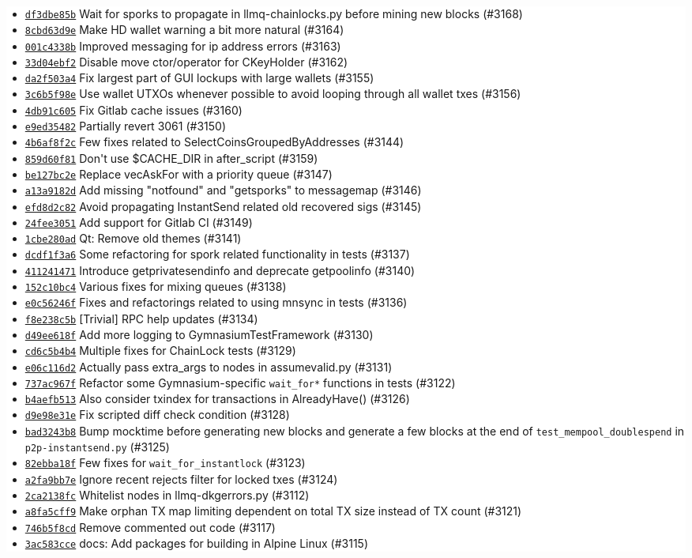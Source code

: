 - [`df3dbe85b`](https://github.com/gymnasiumlife/commit/df3dbe85b) Wait for sporks to propagate in llmq-chainlocks.py before mining new blocks (#3168)
- [`8cbd63d9e`](https://github.com/gymnasiumlife/commit/8cbd63d9e) Make HD wallet warning a bit more natural (#3164)
- [`001c4338b`](https://github.com/gymnasiumlife/commit/001c4338b) Improved messaging for ip address errors (#3163)
- [`33d04ebf2`](https://github.com/gymnasiumlife/commit/33d04ebf2) Disable move ctor/operator for CKeyHolder (#3162)
- [`da2f503a4`](https://github.com/gymnasiumlife/commit/da2f503a4) Fix largest part of GUI lockups with large wallets (#3155)
- [`3c6b5f98e`](https://github.com/gymnasiumlife/commit/3c6b5f98e) Use wallet UTXOs whenever possible to avoid looping through all wallet txes (#3156)
- [`4db91c605`](https://github.com/gymnasiumlife/commit/4db91c605) Fix Gitlab cache issues (#3160)
- [`e9ed35482`](https://github.com/gymnasiumlife/commit/e9ed35482) Partially revert 3061 (#3150)
- [`4b6af8f2c`](https://github.com/gymnasiumlife/commit/4b6af8f2c) Few fixes related to SelectCoinsGroupedByAddresses (#3144)
- [`859d60f81`](https://github.com/gymnasiumlife/commit/859d60f81) Don't use $CACHE_DIR in after_script (#3159)
- [`be127bc2e`](https://github.com/gymnasiumlife/commit/be127bc2e) Replace vecAskFor with a priority queue (#3147)
- [`a13a9182d`](https://github.com/gymnasiumlife/commit/a13a9182d) Add missing "notfound" and "getsporks" to messagemap (#3146)
- [`efd8d2c82`](https://github.com/gymnasiumlife/commit/efd8d2c82) Avoid propagating InstantSend related old recovered sigs (#3145)
- [`24fee3051`](https://github.com/gymnasiumlife/commit/24fee3051) Add support for Gitlab CI (#3149)
- [`1cbe280ad`](https://github.com/gymnasiumlife/commit/1cbe280ad) Qt: Remove old themes (#3141)
- [`dcdf1f3a6`](https://github.com/gymnasiumlife/commit/dcdf1f3a6) Some refactoring for spork related functionality in tests (#3137)
- [`411241471`](https://github.com/gymnasiumlife/commit/411241471) Introduce getprivatesendinfo and deprecate getpoolinfo (#3140)
- [`152c10bc4`](https://github.com/gymnasiumlife/commit/152c10bc4) Various fixes for mixing queues (#3138)
- [`e0c56246f`](https://github.com/gymnasiumlife/commit/e0c56246f) Fixes and refactorings related to using mnsync in tests (#3136)
- [`f8e238c5b`](https://github.com/gymnasiumlife/commit/f8e238c5b) [Trivial] RPC help updates (#3134)
- [`d49ee618f`](https://github.com/gymnasiumlife/commit/d49ee618f) Add more logging to GymnasiumTestFramework (#3130)
- [`cd6c5b4b4`](https://github.com/gymnasiumlife/commit/cd6c5b4b4) Multiple fixes for ChainLock tests (#3129)
- [`e06c116d2`](https://github.com/gymnasiumlife/commit/e06c116d2) Actually pass extra_args to nodes in assumevalid.py (#3131)
- [`737ac967f`](https://github.com/gymnasiumlife/commit/737ac967f) Refactor some Gymnasium-specific `wait_for*` functions in tests (#3122)
- [`b4aefb513`](https://github.com/gymnasiumlife/commit/b4aefb513) Also consider txindex for transactions in AlreadyHave() (#3126)
- [`d9e98e31e`](https://github.com/gymnasiumlife/commit/d9e98e31e) Fix scripted diff check condition (#3128)
- [`bad3243b8`](https://github.com/gymnasiumlife/commit/bad3243b8) Bump mocktime before generating new blocks and generate a few blocks at the end of `test_mempool_doublespend` in `p2p-instantsend.py` (#3125)
- [`82ebba18f`](https://github.com/gymnasiumlife/commit/82ebba18f) Few fixes for `wait_for_instantlock` (#3123)
- [`a2fa9bb7e`](https://github.com/gymnasiumlife/commit/a2fa9bb7e) Ignore recent rejects filter for locked txes (#3124)
- [`2ca2138fc`](https://github.com/gymnasiumlife/commit/2ca2138fc) Whitelist nodes in llmq-dkgerrors.py (#3112)
- [`a8fa5cff9`](https://github.com/gymnasiumlife/commit/a8fa5cff9) Make orphan TX map limiting dependent on total TX size instead of TX count (#3121)
- [`746b5f8cd`](https://github.com/gymnasiumlife/commit/746b5f8cd) Remove commented out code (#3117)
- [`3ac583cce`](https://github.com/gymnasiumlife/commit/3ac583cce) docs: Add packages for building in Alpine Linux (#3115)